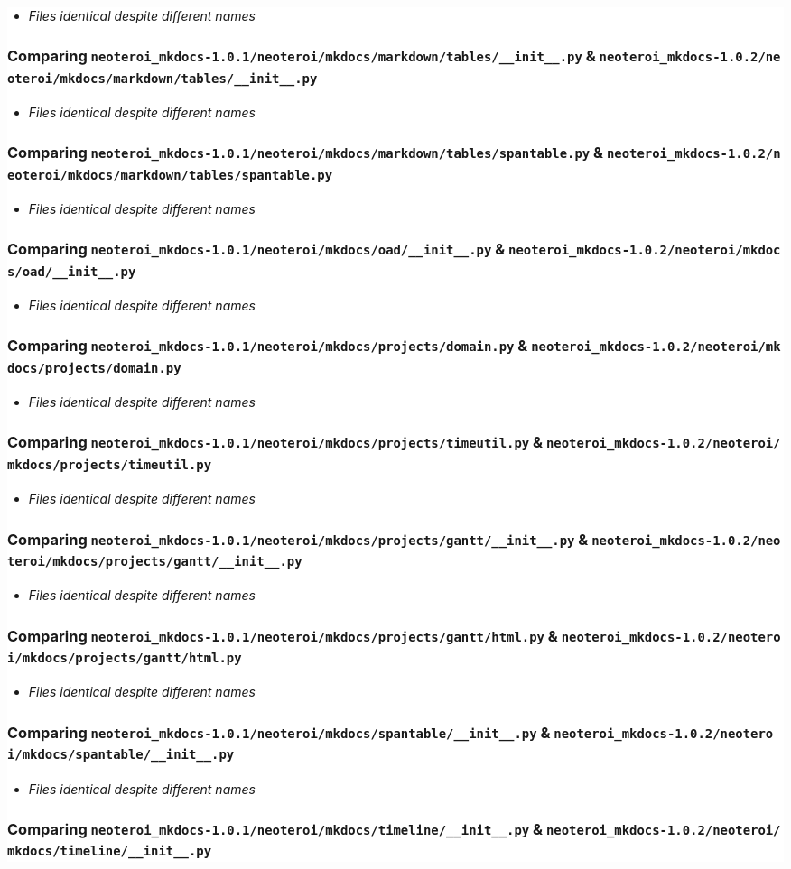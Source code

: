  * *Files identical despite different names*

### Comparing `neoteroi_mkdocs-1.0.1/neoteroi/mkdocs/markdown/tables/__init__.py` & `neoteroi_mkdocs-1.0.2/neoteroi/mkdocs/markdown/tables/__init__.py`

 * *Files identical despite different names*

### Comparing `neoteroi_mkdocs-1.0.1/neoteroi/mkdocs/markdown/tables/spantable.py` & `neoteroi_mkdocs-1.0.2/neoteroi/mkdocs/markdown/tables/spantable.py`

 * *Files identical despite different names*

### Comparing `neoteroi_mkdocs-1.0.1/neoteroi/mkdocs/oad/__init__.py` & `neoteroi_mkdocs-1.0.2/neoteroi/mkdocs/oad/__init__.py`

 * *Files identical despite different names*

### Comparing `neoteroi_mkdocs-1.0.1/neoteroi/mkdocs/projects/domain.py` & `neoteroi_mkdocs-1.0.2/neoteroi/mkdocs/projects/domain.py`

 * *Files identical despite different names*

### Comparing `neoteroi_mkdocs-1.0.1/neoteroi/mkdocs/projects/timeutil.py` & `neoteroi_mkdocs-1.0.2/neoteroi/mkdocs/projects/timeutil.py`

 * *Files identical despite different names*

### Comparing `neoteroi_mkdocs-1.0.1/neoteroi/mkdocs/projects/gantt/__init__.py` & `neoteroi_mkdocs-1.0.2/neoteroi/mkdocs/projects/gantt/__init__.py`

 * *Files identical despite different names*

### Comparing `neoteroi_mkdocs-1.0.1/neoteroi/mkdocs/projects/gantt/html.py` & `neoteroi_mkdocs-1.0.2/neoteroi/mkdocs/projects/gantt/html.py`

 * *Files identical despite different names*

### Comparing `neoteroi_mkdocs-1.0.1/neoteroi/mkdocs/spantable/__init__.py` & `neoteroi_mkdocs-1.0.2/neoteroi/mkdocs/spantable/__init__.py`

 * *Files identical despite different names*

### Comparing `neoteroi_mkdocs-1.0.1/neoteroi/mkdocs/timeline/__init__.py` & `neoteroi_mkdocs-1.0.2/neoteroi/mkdocs/timeline/__init__.py`
